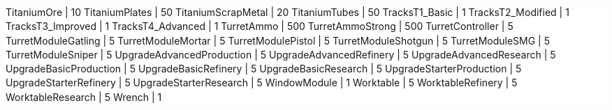 TitaniumOre | 10
TitaniumPlates | 50
TitaniumScrapMetal | 20
TitaniumTubes | 50
TracksT1_Basic | 1
TracksT2_Modified | 1
TracksT3_Improved | 1
TracksT4_Advanced | 1
TurretAmmo | 500
TurretAmmoStrong | 500
TurretController | 5
TurretModuleGatling | 5
TurretModuleMortar | 5
TurretModulePistol | 5
TurretModuleShotgun | 5
TurretModuleSMG | 5
TurretModuleSniper | 5
UpgradeAdvancedProduction | 5
UpgradeAdvancedRefinery | 5
UpgradeAdvancedResearch | 5
UpgradeBasicProduction | 5
UpgradeBasicRefinery | 5
UpgradeBasicResearch | 5
UpgradeStarterProduction | 5
UpgradeStarterRefinery | 5
UpgradeStarterResearch | 5
WindowModule | 1
Worktable | 5
WorktableRefinery | 5
WorktableResearch | 5
Wrench | 1